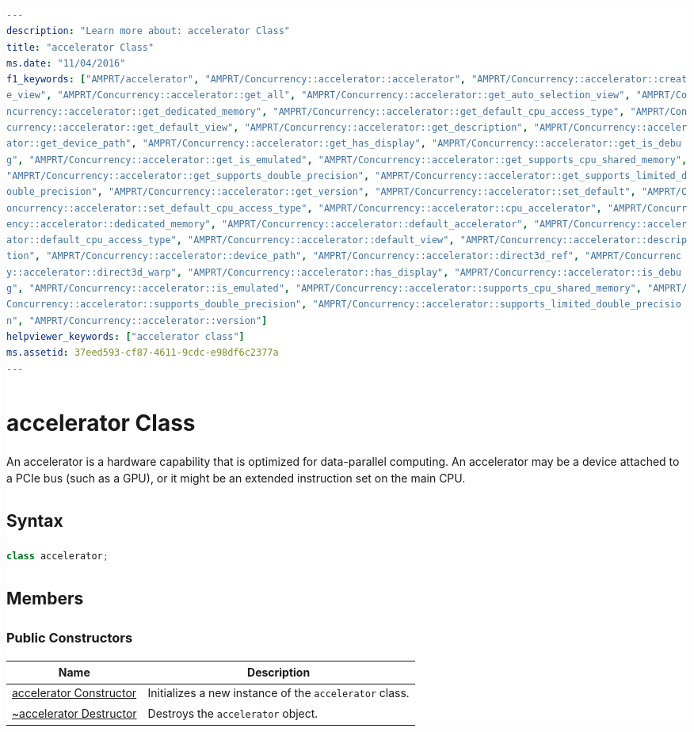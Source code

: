 ```yaml
---
description: "Learn more about: accelerator Class"
title: "accelerator Class"
ms.date: "11/04/2016"
f1_keywords: ["AMPRT/accelerator", "AMPRT/Concurrency::accelerator::accelerator", "AMPRT/Concurrency::accelerator::create_view", "AMPRT/Concurrency::accelerator::get_all", "AMPRT/Concurrency::accelerator::get_auto_selection_view", "AMPRT/Concurrency::accelerator::get_dedicated_memory", "AMPRT/Concurrency::accelerator::get_default_cpu_access_type", "AMPRT/Concurrency::accelerator::get_default_view", "AMPRT/Concurrency::accelerator::get_description", "AMPRT/Concurrency::accelerator::get_device_path", "AMPRT/Concurrency::accelerator::get_has_display", "AMPRT/Concurrency::accelerator::get_is_debug", "AMPRT/Concurrency::accelerator::get_is_emulated", "AMPRT/Concurrency::accelerator::get_supports_cpu_shared_memory", "AMPRT/Concurrency::accelerator::get_supports_double_precision", "AMPRT/Concurrency::accelerator::get_supports_limited_double_precision", "AMPRT/Concurrency::accelerator::get_version", "AMPRT/Concurrency::accelerator::set_default", "AMPRT/Concurrency::accelerator::set_default_cpu_access_type", "AMPRT/Concurrency::accelerator::cpu_accelerator", "AMPRT/Concurrency::accelerator::dedicated_memory", "AMPRT/Concurrency::accelerator::default_accelerator", "AMPRT/Concurrency::accelerator::default_cpu_access_type", "AMPRT/Concurrency::accelerator::default_view", "AMPRT/Concurrency::accelerator::description", "AMPRT/Concurrency::accelerator::device_path", "AMPRT/Concurrency::accelerator::direct3d_ref", "AMPRT/Concurrency::accelerator::direct3d_warp", "AMPRT/Concurrency::accelerator::has_display", "AMPRT/Concurrency::accelerator::is_debug", "AMPRT/Concurrency::accelerator::is_emulated", "AMPRT/Concurrency::accelerator::supports_cpu_shared_memory", "AMPRT/Concurrency::accelerator::supports_double_precision", "AMPRT/Concurrency::accelerator::supports_limited_double_precision", "AMPRT/Concurrency::accelerator::version"]
helpviewer_keywords: ["accelerator class"]
ms.assetid: 37eed593-cf87-4611-9cdc-e98df6c2377a
---
```

# accelerator Class

An accelerator is a hardware capability that is optimized for data-parallel computing. An accelerator may be a device attached to a PCIe bus (such as a GPU), or it might be an extended instruction set on the main CPU.

## Syntax

```cpp
class accelerator;
```

## Members

### Public Constructors

|Name|Description|
|----------|-----------------|
|[accelerator Constructor](#ctor)|Initializes a new instance of the `accelerator` class.|
|[~accelerator Destructor](#ctor)|Destroys the `accelerator` object.|
